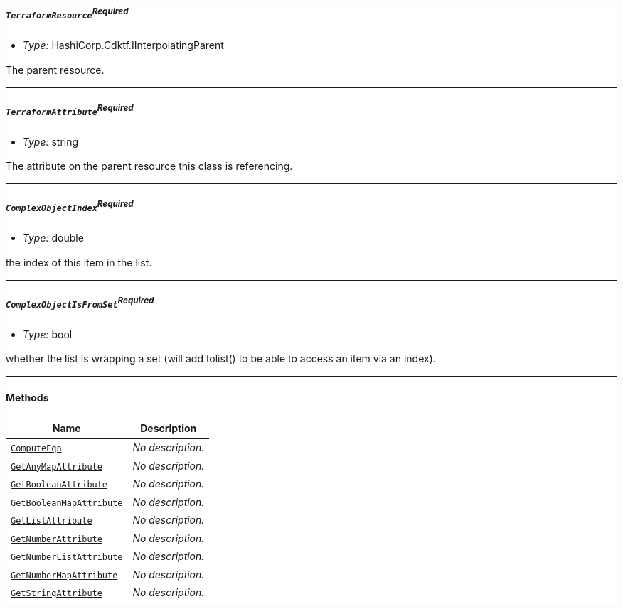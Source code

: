 
##### `TerraformResource`<sup>Required</sup> <a name="TerraformResource" id="rhizo-co-terraform-provider-oci.dataOciCoreClusterNetworks.DataOciCoreClusterNetworksClusterNetworksClusterConfigurationOutputReference.Initializer.parameter.terraformResource"></a>

- *Type:* HashiCorp.Cdktf.IInterpolatingParent

The parent resource.

---

##### `TerraformAttribute`<sup>Required</sup> <a name="TerraformAttribute" id="rhizo-co-terraform-provider-oci.dataOciCoreClusterNetworks.DataOciCoreClusterNetworksClusterNetworksClusterConfigurationOutputReference.Initializer.parameter.terraformAttribute"></a>

- *Type:* string

The attribute on the parent resource this class is referencing.

---

##### `ComplexObjectIndex`<sup>Required</sup> <a name="ComplexObjectIndex" id="rhizo-co-terraform-provider-oci.dataOciCoreClusterNetworks.DataOciCoreClusterNetworksClusterNetworksClusterConfigurationOutputReference.Initializer.parameter.complexObjectIndex"></a>

- *Type:* double

the index of this item in the list.

---

##### `ComplexObjectIsFromSet`<sup>Required</sup> <a name="ComplexObjectIsFromSet" id="rhizo-co-terraform-provider-oci.dataOciCoreClusterNetworks.DataOciCoreClusterNetworksClusterNetworksClusterConfigurationOutputReference.Initializer.parameter.complexObjectIsFromSet"></a>

- *Type:* bool

whether the list is wrapping a set (will add tolist() to be able to access an item via an index).

---

#### Methods <a name="Methods" id="Methods"></a>

| **Name** | **Description** |
| --- | --- |
| <code><a href="#rhizo-co-terraform-provider-oci.dataOciCoreClusterNetworks.DataOciCoreClusterNetworksClusterNetworksClusterConfigurationOutputReference.computeFqn">ComputeFqn</a></code> | *No description.* |
| <code><a href="#rhizo-co-terraform-provider-oci.dataOciCoreClusterNetworks.DataOciCoreClusterNetworksClusterNetworksClusterConfigurationOutputReference.getAnyMapAttribute">GetAnyMapAttribute</a></code> | *No description.* |
| <code><a href="#rhizo-co-terraform-provider-oci.dataOciCoreClusterNetworks.DataOciCoreClusterNetworksClusterNetworksClusterConfigurationOutputReference.getBooleanAttribute">GetBooleanAttribute</a></code> | *No description.* |
| <code><a href="#rhizo-co-terraform-provider-oci.dataOciCoreClusterNetworks.DataOciCoreClusterNetworksClusterNetworksClusterConfigurationOutputReference.getBooleanMapAttribute">GetBooleanMapAttribute</a></code> | *No description.* |
| <code><a href="#rhizo-co-terraform-provider-oci.dataOciCoreClusterNetworks.DataOciCoreClusterNetworksClusterNetworksClusterConfigurationOutputReference.getListAttribute">GetListAttribute</a></code> | *No description.* |
| <code><a href="#rhizo-co-terraform-provider-oci.dataOciCoreClusterNetworks.DataOciCoreClusterNetworksClusterNetworksClusterConfigurationOutputReference.getNumberAttribute">GetNumberAttribute</a></code> | *No description.* |
| <code><a href="#rhizo-co-terraform-provider-oci.dataOciCoreClusterNetworks.DataOciCoreClusterNetworksClusterNetworksClusterConfigurationOutputReference.getNumberListAttribute">GetNumberListAttribute</a></code> | *No description.* |
| <code><a href="#rhizo-co-terraform-provider-oci.dataOciCoreClusterNetworks.DataOciCoreClusterNetworksClusterNetworksClusterConfigurationOutputReference.getNumberMapAttribute">GetNumberMapAttribute</a></code> | *No description.* |
| <code><a href="#rhizo-co-terraform-provider-oci.dataOciCoreClusterNetworks.DataOciCoreClusterNetworksClusterNetworksClusterConfigurationOutputReference.getStringAttribute">GetStringAttribute</a></code> | *No description.* |